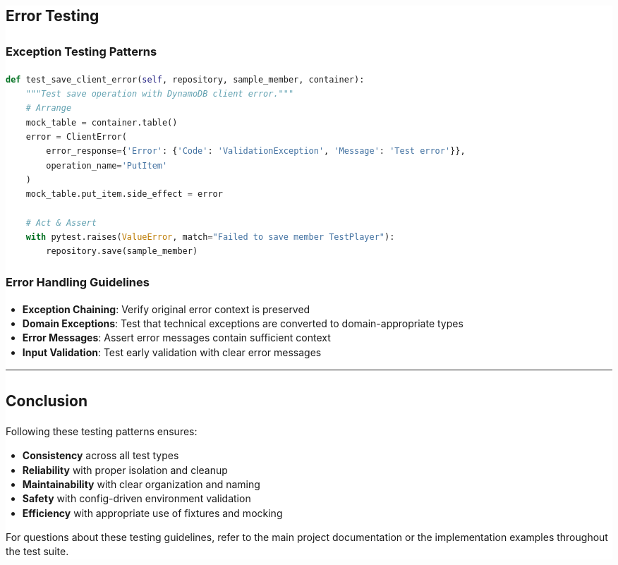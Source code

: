 ## Error Testing

### Exception Testing Patterns
```python
def test_save_client_error(self, repository, sample_member, container):
    """Test save operation with DynamoDB client error."""
    # Arrange
    mock_table = container.table()
    error = ClientError(
        error_response={'Error': {'Code': 'ValidationException', 'Message': 'Test error'}},
        operation_name='PutItem'
    )
    mock_table.put_item.side_effect = error

    # Act & Assert
    with pytest.raises(ValueError, match="Failed to save member TestPlayer"):
        repository.save(sample_member)
```

### Error Handling Guidelines
- **Exception Chaining**: Verify original error context is preserved
- **Domain Exceptions**: Test that technical exceptions are converted to domain-appropriate types
- **Error Messages**: Assert error messages contain sufficient context
- **Input Validation**: Test early validation with clear error messages

---

## Conclusion

Following these testing patterns ensures:

- **Consistency** across all test types
- **Reliability** with proper isolation and cleanup
- **Maintainability** with clear organization and naming
- **Safety** with config-driven environment validation
- **Efficiency** with appropriate use of fixtures and mocking

For questions about these testing guidelines, refer to the main project documentation or the implementation examples throughout the test suite.
